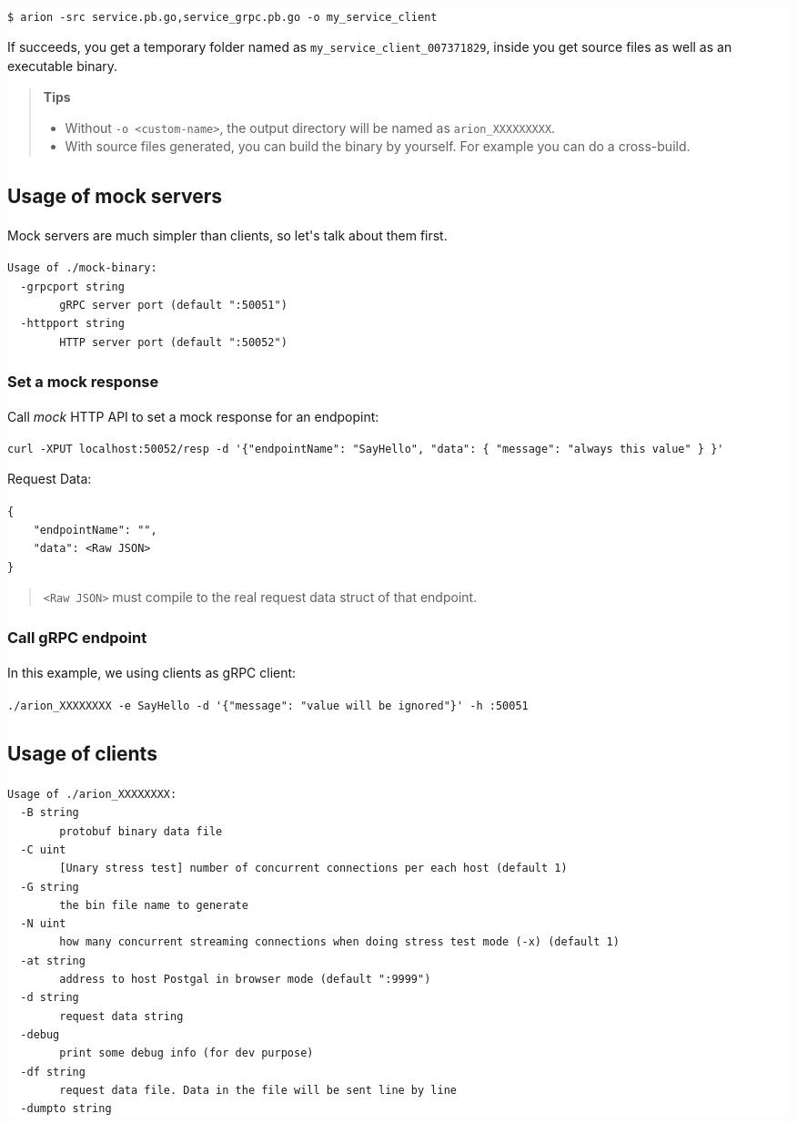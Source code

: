 ```
$ arion -src service.pb.go,service_grpc.pb.go -o my_service_client
```

If succeeds, you get a temporary folder named as `my_service_client_007371829`,
inside you get source files as well as an executable binary.

> **Tips**
> * Without `-o <custom-name>`, the output directory will be named as `arion_XXXXXXXXX`.
> * With source files generated, you can build the binary by yourself. For example you can do a cross-build.

## Usage of mock servers

Mock servers are much simpler than clients, so let's talk about them first.

```
Usage of ./mock-binary:
  -grpcport string
    	gRPC server port (default ":50051")
  -httpport string
    	HTTP server port (default ":50052")
```

### Set a mock response
Call *mock* HTTP API to set a mock response for an endpopint:
```
curl -XPUT localhost:50052/resp -d '{"endpointName": "SayHello", "data": { "message": "always this value" } }'
```
Request Data:
```
{
    "endpointName": "",
    "data": <Raw JSON>
}
```
> `<Raw JSON>` must compile to the real request data struct of that endpoint.

### Call gRPC endpoint
In this example, we using clients as gRPC client:
```
./arion_XXXXXXXX -e SayHello -d '{"message": "value will be ignored"}' -h :50051
```

## Usage of clients

```
Usage of ./arion_XXXXXXXX:
  -B string
    	protobuf binary data file
  -C uint
    	[Unary stress test] number of concurrent connections per each host (default 1)
  -G string
    	the bin file name to generate
  -N uint
    	how many concurrent streaming connections when doing stress test mode (-x) (default 1)
  -at string
    	address to host Postgal in browser mode (default ":9999")
  -d string
    	request data string
  -debug
    	print some debug info (for dev purpose)
  -df string
    	request data file. Data in the file will be sent line by line
  -dumpto string
```